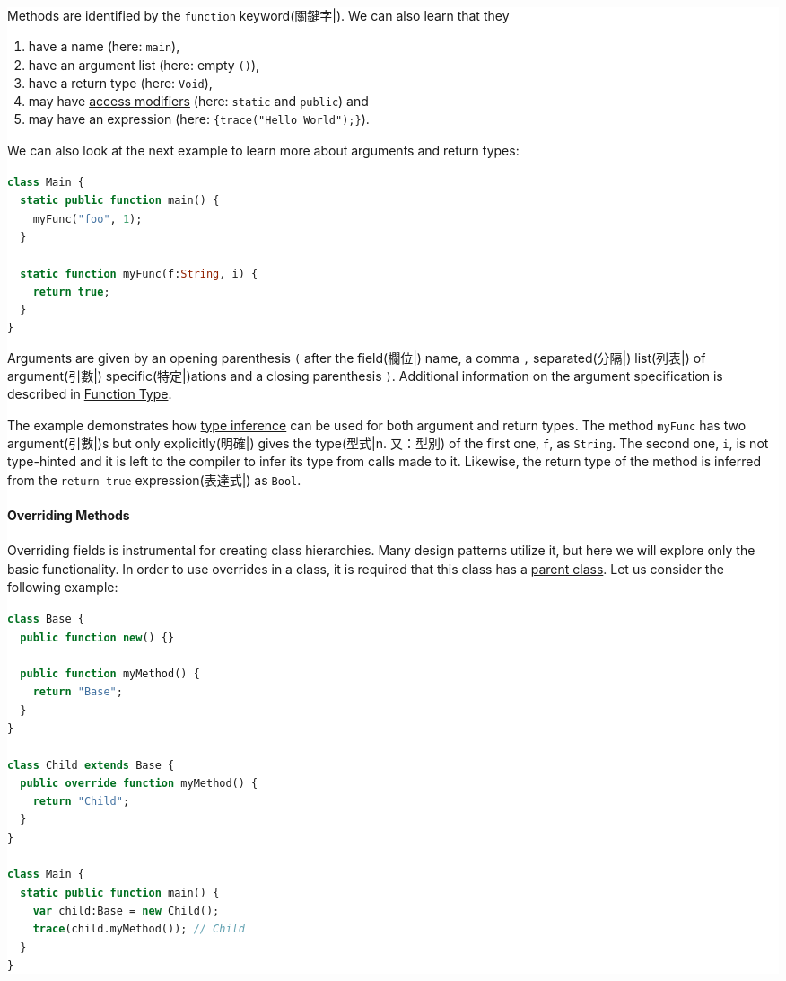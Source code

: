 Methods are identified by the `function` keyword(關鍵字|). We can also learn that they

1. have a name (here: `main`),
2. have an argument list (here: empty `()`),
3. have a return type (here: `Void`),
4. may have [access modifiers](class-field-access-modifier) (here: `static` and `public`) and
5. may have an expression (here: `{trace("Hello World");}`).

We can also look at the next example to learn more about arguments and return types:


```haxe
class Main {
  static public function main() {
    myFunc("foo", 1);
  }

  static function myFunc(f:String, i) {
    return true;
  }
}

```

Arguments are given by an opening parenthesis `(` after the field(欄位|) name, a comma `,` separated(分隔|) list(列表|) of argument(引數|) specific(特定|)ations and a closing parenthesis `)`. Additional information on the argument specification is described in [Function Type](types-function).

The example demonstrates how [type inference](type-system-type-inference) can be used for both argument and return types. The method `myFunc` has two argument(引數|)s but only explicitly(明確|) gives the type(型式|n. 又：型別) of the first one, `f`, as `String`. The second one, `i`, is not type-hinted and it is left to the compiler to infer its type from calls made to it. Likewise, the return type of the method is inferred from the `return true` expression(表達式|) as `Bool`.


#### Overriding Methods

Overriding fields is instrumental for creating class hierarchies. Many design patterns utilize it, but here we will explore only the basic functionality. In order to use overrides in a class, it is required that this class has a [parent class](types-class-inheritance). Let us consider the following example:


```haxe
class Base {
  public function new() {}

  public function myMethod() {
    return "Base";
  }
}

class Child extends Base {
  public override function myMethod() {
    return "Child";
  }
}

class Main {
  static public function main() {
    var child:Base = new Child();
    trace(child.myMethod()); // Child
  }
}

```
